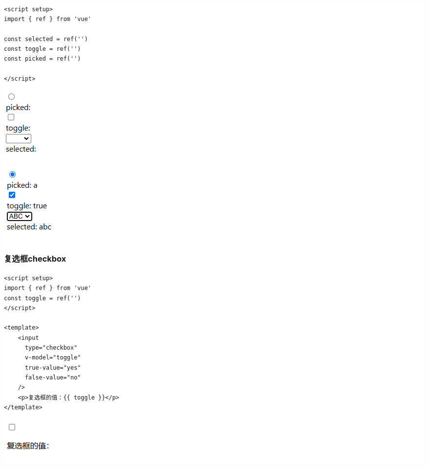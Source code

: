 ```vue
<script setup>
import { ref } from 'vue'

const selected = ref('')
const toggle = ref('')
const picked = ref('')

</script>
```

![image-20241219001846011](../../picture/image-20241219001846011.png)

![image-20241219001854045](../../picture/image-20241219001854045.png)

### 复选框checkbox

```vue
<script setup>
import { ref } from 'vue'
const toggle = ref('')
</script>

<template>
    <input
      type="checkbox"
      v-model="toggle"
      true-value="yes"
      false-value="no"
    />
    <p>复选框的值：{{ toggle }}</p>
</template>
```

![image-20241219002904260](../../picture/image-20241219002904260.png)
